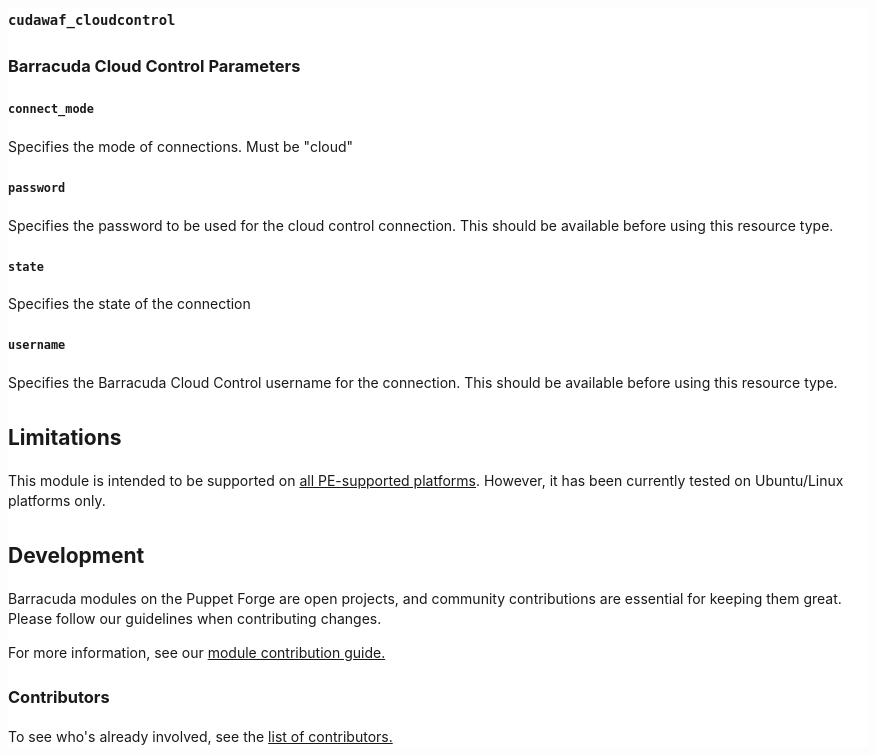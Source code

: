 ### `cudawaf_cloudcontrol`

### Barracuda Cloud Control Parameters

#### `connect_mode`
Specifies the mode of connections. Must be "cloud"

#### `password`
Specifies the password to be used for the cloud control connection. This should be available before using this resource type.

#### `state`
Specifies the state of the connection

#### `username`
Specifies the Barracuda Cloud Control username for the connection. This should be available before using this resource type.


## Limitations

This module is intended to be supported on [all PE-supported platforms](https://forge.puppetlabs.com/supported#compat-matrix). However, it has been currently tested on Ubuntu/Linux platforms only.

## Development

Barracuda modules on the Puppet Forge are open projects, and community contributions are essential for keeping them great. Please follow our guidelines when contributing changes.

For more information, see our [module contribution guide.](https://docs.puppetlabs.com/forge/contributing.html)

### Contributors

To see who's already involved, see the [list of contributors.](https://github.com/barracudanetworks/barracuda-cudawaf/graphs/contributors)
